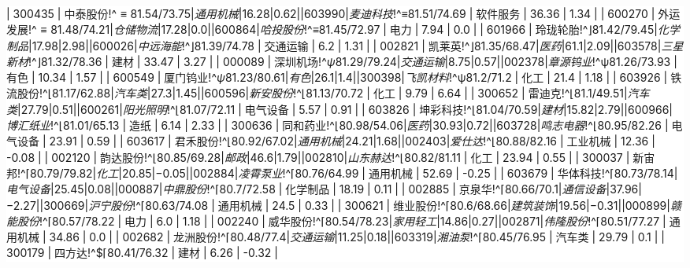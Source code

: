 | 300435 | 中泰股份!\^$≡81.54/73.75 |  通用机械  |   16.28   |  0.62 |
| 603990 | 麦迪科技!\^$≡81.51/74.69 |  软件服务  |   36.36   |  1.34 |
| 600270 | 外运发展!\^$≡81.48/74.21 |  仓储物流  |   17.28   |  0.0  |
| 600864 | 哈投股份!\^$≡81.45/72.97 |    电力    |    7.94   |  0.0  |
| 601966 | 玲珑轮胎!\^$⌋81.42/79.45 |  化学制品  |   17.98   |  2.98 |
| 600026 | 中远海能!\^$⌋81.39/74.78 |  交通运输  |    6.2    |  1.31 |
| 002821 |  凯莱英!\^$⌋81.35/68.47  |    医药    |    61.1   |  2.09 |
| 603578 | 三星新材!\^$⌋81.32/78.36 |    建材    |   33.47   |  3.27 |
| 000089 | 深圳机场!\^$ψ81.29/79.24 |  交通运输  |    8.75   |  0.57 |
| 002378 | 章源钨业!\^$ψ81.26/73.93 |    有色    |   10.34   |  1.57 |
| 600549 | 厦门钨业!\^$ψ81.23/80.61 |    有色    |    26.1   |  1.4  |
| 300398 |  飞凯材料!\^$ψ81.2/71.2  |    化工    |    21.4   |  1.18 |
| 603926 | 铁流股份!\^$⌊81.17/62.88 |   汽车类   |    27.3   |  1.45 |
| 600596 | 新安股份!\^$⌊81.13/70.72 |    化工    |    9.79   |  6.64 |
| 300652 |  雷迪克!\^$⌊81.1/49.51   |   汽车类   |   27.79   |  0.51 |
| 600261 | 阳光照明!\^$⌊81.07/72.11 |  电气设备  |    5.57   |  0.91 |
| 603826 | 坤彩科技!\^$⌊81.04/70.59 |    建材    |   15.82   |  2.79 |
| 600966 | 博汇纸业!\^$⌊81.01/65.13 |    造纸    |    6.14   |  2.33 |
| 300636 | 同和药业!\^$⌊80.98/54.06 |    医药    |   30.93   |  0.72 |
| 603728 | 鸣志电器!\^$⌊80.95/82.26 |  电气设备  |   23.91   |  0.59 |
| 603617 | 君禾股份!\^$⌊80.92/67.02 |  通用机械  |   24.21   |  1.68 |
| 002403 |  爱仕达!\^$⌊80.88/82.16  |  工业机械  |   12.36   | -0.08 |
| 002120 | 韵达股份!\^$⌊80.85/69.28 |    邮政    |    46.6   |  1.79 |
| 002810 | 山东赫达!\^$⌊80.82/81.11 |    化工    |   23.94   |  0.55 |
| 300037 |  新宙邦!\^$⌈80.79/79.82  |    化工    |   20.85   | -0.05 |
| 002884 | 凌霄泵业!\^$⌈80.76/64.99 |  通用机械  |   52.69   | -0.25 |
| 603679 | 华体科技!\^$⌈80.73/78.14 |  电气设备  |   25.45   |  0.08 |
| 000887 | 中鼎股份!\^$⌈80.7/72.58  |  化学制品  |   18.19   |  0.11 |
| 002885 |  京泉华!\^$⌈80.66/70.1   |  通信设备  |   37.96   | -2.27 |
| 300669 | 沪宁股份!\^$⌈80.63/74.08 |  通用机械  |    24.5   |  0.33 |
| 300621 | 维业股份!\^$⌈80.6/68.66  |  建筑装饰  |   19.56   | -0.31 |
| 000899 | 赣能股份!\^$⌈80.57/78.22 |    电力    |    6.0    |  1.18 |
| 002240 | 威华股份!\^$⌈80.54/78.23 |  家用轻工  |   14.86   |  0.27 |
| 002871 | 伟隆股份!\^$⌈80.51/77.27 |  通用机械  |   34.86   |  0.0  |
| 002682 | 龙洲股份!\^$⌈80.48/77.4  |  交通运输  |   11.25   |  0.18 |
| 603319 |  湘油泵!\^$⌈80.45/76.95  |   汽车类   |   29.79   |  0.1  |
| 300179 |  四方达!\^$⌈80.41/76.32  |    建材    |    6.26   | -0.32 |